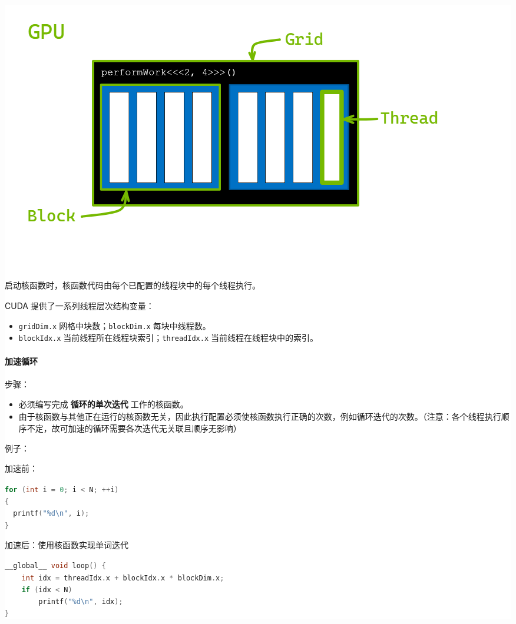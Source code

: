 ![](../../assert/img/HPC/HPC%20101%20labs/CUDA/img2.png)

启动核函数时，核函数代码由每个已配置的线程块中的每个线程执行。

CUDA 提供了一系列线程层次结构变量：

- `gridDim.x` 网格中块数；`blockDim.x` 每块中线程数。
- `blockIdx.x` 当前线程所在线程块索引；`threadIdx.x` 当前线程在线程块中的索引。

#### 加速循环

步骤：

- 必须编写完成 **循环的单次迭代** 工作的核函数。
- 由于核函数与其他正在运行的核函数无关，因此执行配置必须使核函数执行正确的次数，例如循环迭代的次数。（注意：各个线程执行顺序不定，故可加速的循环需要各次迭代无关联且顺序无影响）

例子：

加速前：

```cpp linenums="1"
for (int i = 0; i < N; ++i)
{
  printf("%d\n", i);
}
```

加速后：使用核函数实现单词迭代

```cpp linenums="1"
__global__ void loop() {
    int idx = threadIdx.x + blockIdx.x * blockDim.x;
    if (idx < N)
        printf("%d\n", idx);
}
```
